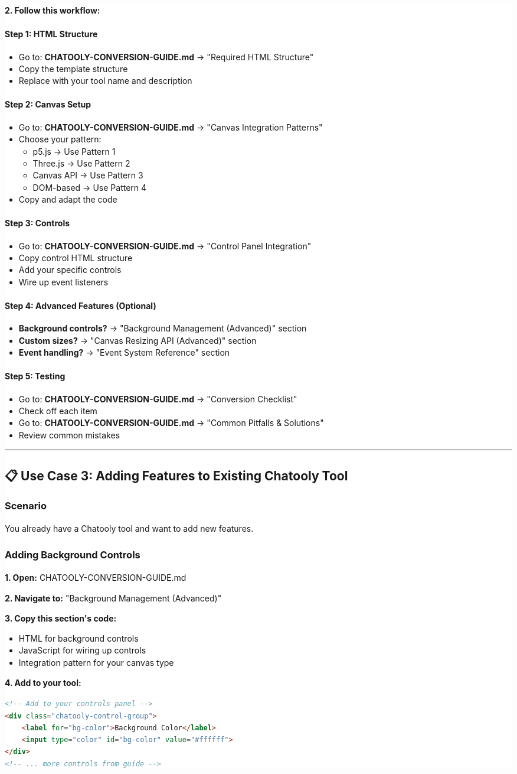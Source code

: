 **2. Follow this workflow:**

#### Step 1: HTML Structure
- Go to: **CHATOOLY-CONVERSION-GUIDE.md** → "Required HTML Structure"
- Copy the template structure
- Replace with your tool name and description

#### Step 2: Canvas Setup
- Go to: **CHATOOLY-CONVERSION-GUIDE.md** → "Canvas Integration Patterns"
- Choose your pattern:
  - p5.js → Use Pattern 1
  - Three.js → Use Pattern 2
  - Canvas API → Use Pattern 3
  - DOM-based → Use Pattern 4
- Copy and adapt the code

#### Step 3: Controls
- Go to: **CHATOOLY-CONVERSION-GUIDE.md** → "Control Panel Integration"
- Copy control HTML structure
- Add your specific controls
- Wire up event listeners

#### Step 4: Advanced Features (Optional)
- **Background controls?** → "Background Management (Advanced)" section
- **Custom sizes?** → "Canvas Resizing API (Advanced)" section
- **Event handling?** → "Event System Reference" section

#### Step 5: Testing
- Go to: **CHATOOLY-CONVERSION-GUIDE.md** → "Conversion Checklist"
- Check off each item
- Go to: **CHATOOLY-CONVERSION-GUIDE.md** → "Common Pitfalls & Solutions"
- Review common mistakes

---

## 📋 Use Case 3: Adding Features to Existing Chatooly Tool

### Scenario
You already have a Chatooly tool and want to add new features.

### Adding Background Controls

**1. Open:** CHATOOLY-CONVERSION-GUIDE.md

**2. Navigate to:** "Background Management (Advanced)"

**3. Copy this section's code:**
- HTML for background controls
- JavaScript for wiring up controls
- Integration pattern for your canvas type

**4. Add to your tool:**
```html
<!-- Add to your controls panel -->
<div class="chatooly-control-group">
    <label for="bg-color">Background Color</label>
    <input type="color" id="bg-color" value="#ffffff">
</div>
<!-- ... more controls from guide -->
```
